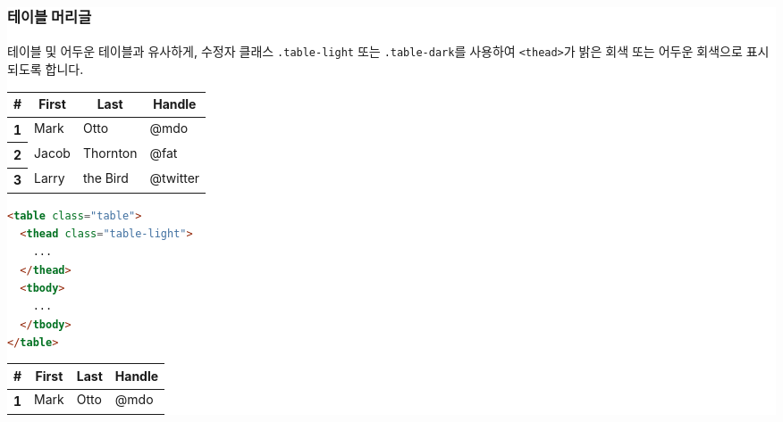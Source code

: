 ### 테이블 머리글

테이블 및 어두운 테이블과 유사하게, 수정자 클래스 `.table-light` 또는 `.table-dark`를 사용하여 `<thead>`가 밝은 회색 또는 어두운 회색으로 표시되도록 합니다.

<div class="bd-example">
<table class="table">
  <thead class="table-light">
    <tr>
      <th scope="col">#</th>
      <th scope="col">First</th>
      <th scope="col">Last</th>
      <th scope="col">Handle</th>
    </tr>
  </thead>
  <tbody>
    <tr>
      <th scope="row">1</th>
      <td>Mark</td>
      <td>Otto</td>
      <td>@mdo</td>
    </tr>
    <tr>
      <th scope="row">2</th>
      <td>Jacob</td>
      <td>Thornton</td>
      <td>@fat</td>
    </tr>
    <tr>
      <th scope="row">3</th>
      <td>Larry</td>
      <td>the Bird</td>
      <td>@twitter</td>
    </tr>
  </tbody>
</table>
</div>

```html
<table class="table">
  <thead class="table-light">
    ...
  </thead>
  <tbody>
    ...
  </tbody>
</table>
```

<div class="bd-example">
<table class="table">
  <thead class="table-dark">
    <tr>
      <th scope="col">#</th>
      <th scope="col">First</th>
      <th scope="col">Last</th>
      <th scope="col">Handle</th>
    </tr>
  </thead>
  <tbody>
    <tr>
      <th scope="row">1</th>
      <td>Mark</td>
      <td>Otto</td>
      <td>@mdo</td>